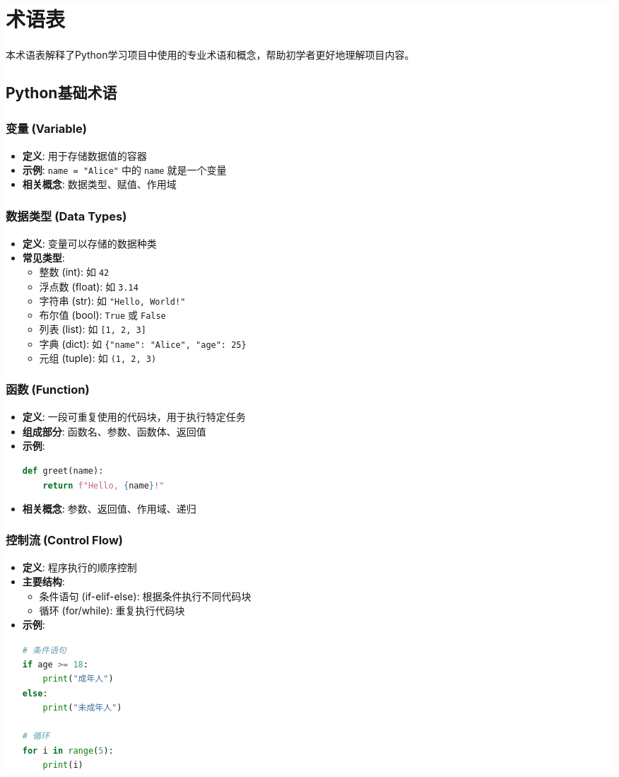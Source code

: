 # 术语表

本术语表解释了Python学习项目中使用的专业术语和概念，帮助初学者更好地理解项目内容。

## Python基础术语

### 变量 (Variable)
- **定义**: 用于存储数据值的容器
- **示例**: `name = "Alice"` 中的 `name` 就是一个变量
- **相关概念**: 数据类型、赋值、作用域

### 数据类型 (Data Types)
- **定义**: 变量可以存储的数据种类
- **常见类型**:
  - 整数 (int): 如 `42`
  - 浮点数 (float): 如 `3.14`
  - 字符串 (str): 如 `"Hello, World!"`
  - 布尔值 (bool): `True` 或 `False`
  - 列表 (list): 如 `[1, 2, 3]`
  - 字典 (dict): 如 `{"name": "Alice", "age": 25}`
  - 元组 (tuple): 如 `(1, 2, 3)`

### 函数 (Function)
- **定义**: 一段可重复使用的代码块，用于执行特定任务
- **组成部分**: 函数名、参数、函数体、返回值
- **示例**: 
  ```python
  def greet(name):
      return f"Hello, {name}!"
  ```
- **相关概念**: 参数、返回值、作用域、递归

### 控制流 (Control Flow)
- **定义**: 程序执行的顺序控制
- **主要结构**:
  - 条件语句 (if-elif-else): 根据条件执行不同代码块
  - 循环 (for/while): 重复执行代码块
- **示例**:
  ```python
  # 条件语句
  if age >= 18:
      print("成年人")
  else:
      print("未成年人")

  # 循环
  for i in range(5):
      print(i)
  ```

